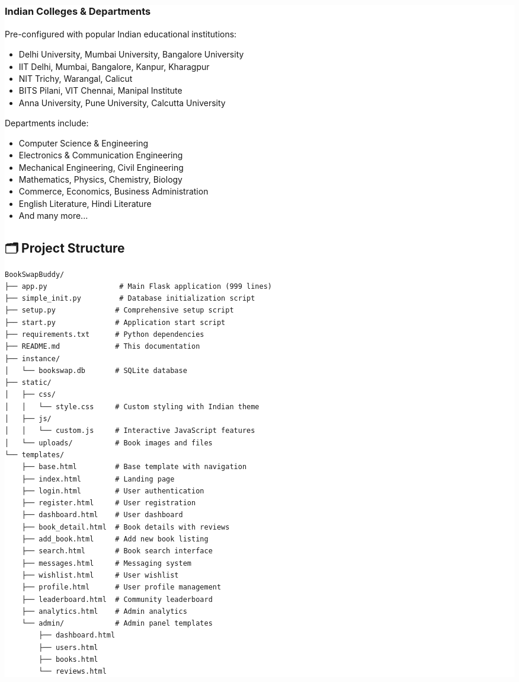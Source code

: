 ### Indian Colleges & Departments
Pre-configured with popular Indian educational institutions:
- Delhi University, Mumbai University, Bangalore University
- IIT Delhi, Mumbai, Bangalore, Kanpur, Kharagpur
- NIT Trichy, Warangal, Calicut
- BITS Pilani, VIT Chennai, Manipal Institute
- Anna University, Pune University, Calcutta University

Departments include:
- Computer Science & Engineering
- Electronics & Communication Engineering
- Mechanical Engineering, Civil Engineering
- Mathematics, Physics, Chemistry, Biology
- Commerce, Economics, Business Administration
- English Literature, Hindi Literature
- And many more...

## 🗂️ Project Structure

```
BookSwapBuddy/
├── app.py                 # Main Flask application (999 lines)
├── simple_init.py         # Database initialization script
├── setup.py              # Comprehensive setup script
├── start.py              # Application start script
├── requirements.txt      # Python dependencies
├── README.md             # This documentation
├── instance/
│   └── bookswap.db       # SQLite database
├── static/
│   ├── css/
│   │   └── style.css     # Custom styling with Indian theme
│   ├── js/
│   │   └── custom.js     # Interactive JavaScript features
│   └── uploads/          # Book images and files
└── templates/
    ├── base.html         # Base template with navigation
    ├── index.html        # Landing page
    ├── login.html        # User authentication
    ├── register.html     # User registration
    ├── dashboard.html    # User dashboard
    ├── book_detail.html  # Book details with reviews
    ├── add_book.html     # Add new book listing
    ├── search.html       # Book search interface
    ├── messages.html     # Messaging system
    ├── wishlist.html     # User wishlist
    ├── profile.html      # User profile management
    ├── leaderboard.html  # Community leaderboard
    ├── analytics.html    # Admin analytics
    └── admin/            # Admin panel templates
        ├── dashboard.html
        ├── users.html
        ├── books.html
        └── reviews.html
```

